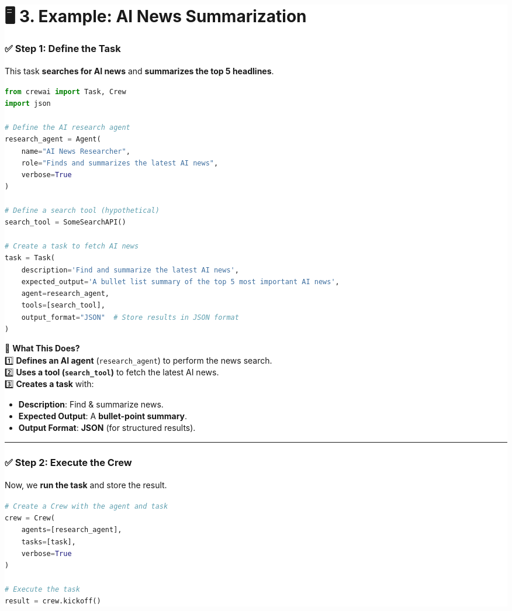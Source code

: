 # 🖥 **3. Example: AI News Summarization**  

### ✅ **Step 1: Define the Task**  
This task **searches for AI news** and **summarizes the top 5 headlines**.

```python
from crewai import Task, Crew
import json

# Define the AI research agent
research_agent = Agent(
    name="AI News Researcher",
    role="Finds and summarizes the latest AI news",
    verbose=True
)

# Define a search tool (hypothetical)
search_tool = SomeSearchAPI()

# Create a task to fetch AI news
task = Task(
    description='Find and summarize the latest AI news',
    expected_output='A bullet list summary of the top 5 most important AI news',
    agent=research_agent,
    tools=[search_tool],
    output_format="JSON"  # Store results in JSON format
)
```

📌 **What This Does?**  
1️⃣ **Defines an AI agent** (`research_agent`) to perform the news search.  
2️⃣ **Uses a tool (`search_tool`)** to fetch the latest AI news.  
3️⃣ **Creates a task** with:  
   - **Description**: Find & summarize news.  
   - **Expected Output**: A **bullet-point summary**.  
   - **Output Format**: **JSON** (for structured results).  

---

### ✅ **Step 2: Execute the Crew**  
Now, we **run the task** and store the result.

```python
# Create a Crew with the agent and task
crew = Crew(
    agents=[research_agent],
    tasks=[task],
    verbose=True
)

# Execute the task
result = crew.kickoff()
```
